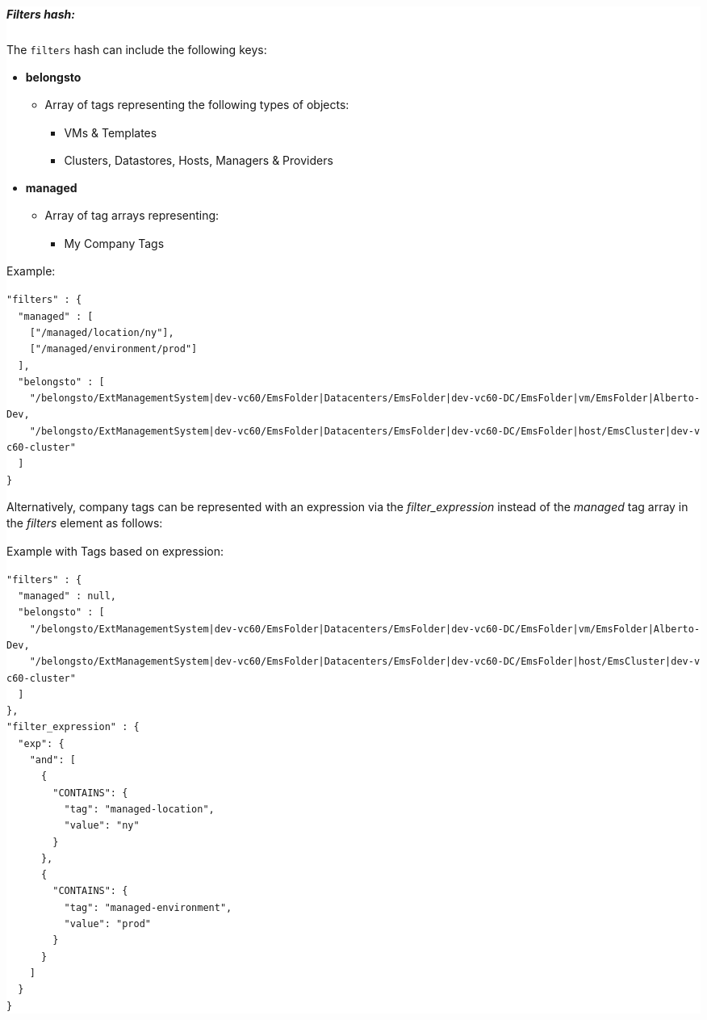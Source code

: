 ##### Filters hash:

The `filters` hash can include the following keys:

  - **belongsto**

      - Array of tags representing the following types of objects:

          - VMs & Templates

          - Clusters, Datastores, Hosts, Managers & Providers

  - **managed**

      - Array of tag arrays representing:

          - My Company Tags

Example:

    "filters" : {
      "managed" : [
        ["/managed/location/ny"],
        ["/managed/environment/prod"]
      ],
      "belongsto" : [
        "/belongsto/ExtManagementSystem|dev-vc60/EmsFolder|Datacenters/EmsFolder|dev-vc60-DC/EmsFolder|vm/EmsFolder|Alberto-Dev,
        "/belongsto/ExtManagementSystem|dev-vc60/EmsFolder|Datacenters/EmsFolder|dev-vc60-DC/EmsFolder|host/EmsCluster|dev-vc60-cluster"
      ]
    }

Alternatively, company tags can be represented with an expression via
the *filter\_expression* instead of the *managed* tag array in the
*filters* element as follows:

Example with Tags based on expression:

    "filters" : {
      "managed" : null,
      "belongsto" : [
        "/belongsto/ExtManagementSystem|dev-vc60/EmsFolder|Datacenters/EmsFolder|dev-vc60-DC/EmsFolder|vm/EmsFolder|Alberto-Dev,
        "/belongsto/ExtManagementSystem|dev-vc60/EmsFolder|Datacenters/EmsFolder|dev-vc60-DC/EmsFolder|host/EmsCluster|dev-vc60-cluster"
      ]
    },
    "filter_expression" : {
      "exp": {
        "and": [
          {
            "CONTAINS": {
              "tag": "managed-location",
              "value": "ny"
            }
          },
          {
            "CONTAINS": {
              "tag": "managed-environment",
              "value": "prod"
            }
          }
        ]
      }
    }
